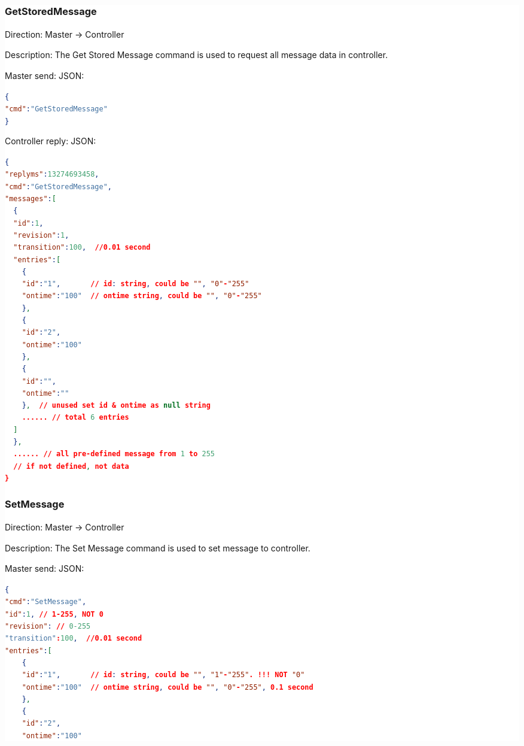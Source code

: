 ### GetStoredMessage

Direction: Master -> Controller

Description: The Get Stored Message command is used to request all message data in controller.

Master send: JSON:

```JSON
{
"cmd":"GetStoredMessage"
}
```

Controller reply: JSON:

```JSON
{
"replyms":13274693458,
"cmd":"GetStoredMessage",
"messages":[
  {
  "id":1,
  "revision":1,
  "transition":100,  //0.01 second
  "entries":[
    {
    "id":"1",       // id: string, could be "", "0"-"255"
    "ontime":"100"  // ontime string, could be "", "0"-"255"
    },
    {
    "id":"2",
    "ontime":"100"
    },
    {
    "id":"",
    "ontime":""
    },  // unused set id & ontime as null string
    ...... // total 6 entries
  ]
  },
  ...... // all pre-defined message from 1 to 255
  // if not defined, not data
}
```

### SetMessage

Direction: Master -> Controller

Description: The Set Message command is used to set message to controller.

Master send: JSON:

```JSON
{
"cmd":"SetMessage",
"id":1, // 1-255, NOT 0
"revision": // 0-255
"transition":100,  //0.01 second
"entries":[
    {
    "id":"1",       // id: string, could be "", "1"-"255". !!! NOT "0"
    "ontime":"100"  // ontime string, could be "", "0"-"255", 0.1 second
    },
    {
    "id":"2",
    "ontime":"100"
```